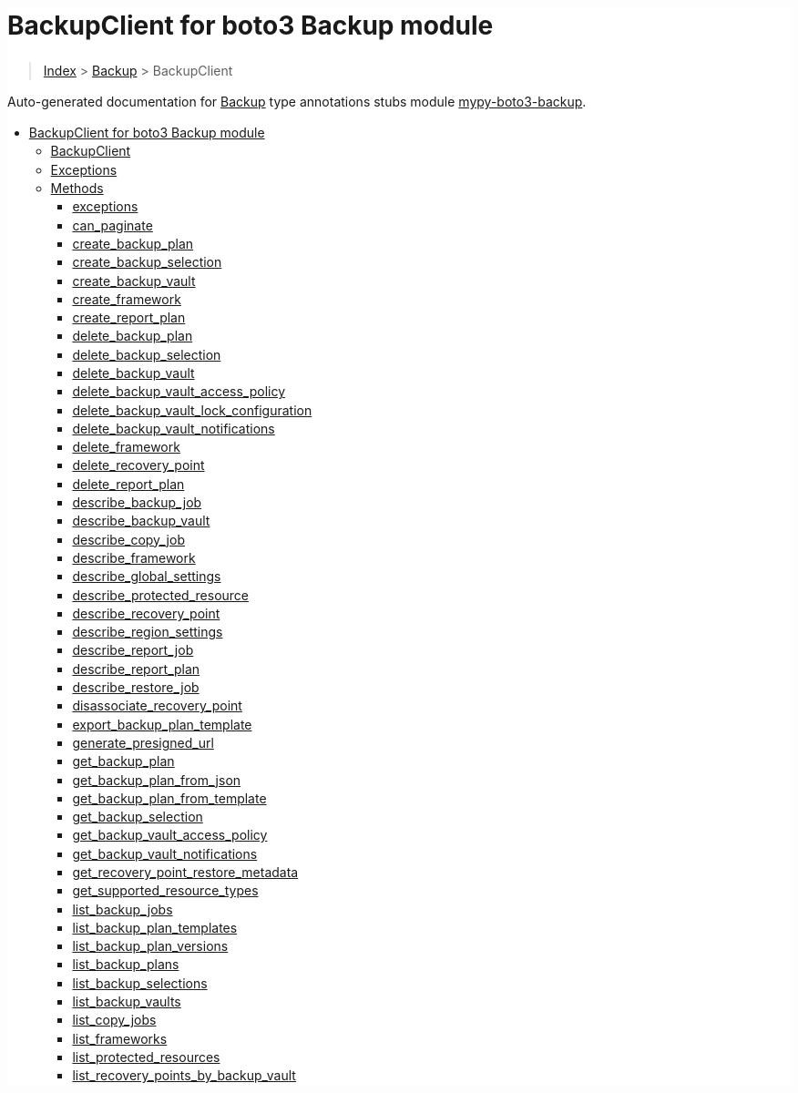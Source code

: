 <a id="backupclient-for-boto3-backup-module"></a>

# BackupClient for boto3 Backup module

> [Index](../README.md) > [Backup](./README.md) > BackupClient

Auto-generated documentation for
[Backup](https://boto3.amazonaws.com/v1/documentation/api/latest/reference/services/backup.html#Backup)
type annotations stubs module
[mypy-boto3-backup](https://pypi.org/project/mypy-boto3-backup/).

- [BackupClient for boto3 Backup module](#backupclient-for-boto3-backup-module)
  - [BackupClient](#backupclient)
  - [Exceptions](#exceptions)
  - [Methods](#methods)
    - [exceptions](#exceptions)
    - [can_paginate](#can_paginate)
    - [create_backup_plan](#create_backup_plan)
    - [create_backup_selection](#create_backup_selection)
    - [create_backup_vault](#create_backup_vault)
    - [create_framework](#create_framework)
    - [create_report_plan](#create_report_plan)
    - [delete_backup_plan](#delete_backup_plan)
    - [delete_backup_selection](#delete_backup_selection)
    - [delete_backup_vault](#delete_backup_vault)
    - [delete_backup_vault_access_policy](#delete_backup_vault_access_policy)
    - [delete_backup_vault_lock_configuration](#delete_backup_vault_lock_configuration)
    - [delete_backup_vault_notifications](#delete_backup_vault_notifications)
    - [delete_framework](#delete_framework)
    - [delete_recovery_point](#delete_recovery_point)
    - [delete_report_plan](#delete_report_plan)
    - [describe_backup_job](#describe_backup_job)
    - [describe_backup_vault](#describe_backup_vault)
    - [describe_copy_job](#describe_copy_job)
    - [describe_framework](#describe_framework)
    - [describe_global_settings](#describe_global_settings)
    - [describe_protected_resource](#describe_protected_resource)
    - [describe_recovery_point](#describe_recovery_point)
    - [describe_region_settings](#describe_region_settings)
    - [describe_report_job](#describe_report_job)
    - [describe_report_plan](#describe_report_plan)
    - [describe_restore_job](#describe_restore_job)
    - [disassociate_recovery_point](#disassociate_recovery_point)
    - [export_backup_plan_template](#export_backup_plan_template)
    - [generate_presigned_url](#generate_presigned_url)
    - [get_backup_plan](#get_backup_plan)
    - [get_backup_plan_from_json](#get_backup_plan_from_json)
    - [get_backup_plan_from_template](#get_backup_plan_from_template)
    - [get_backup_selection](#get_backup_selection)
    - [get_backup_vault_access_policy](#get_backup_vault_access_policy)
    - [get_backup_vault_notifications](#get_backup_vault_notifications)
    - [get_recovery_point_restore_metadata](#get_recovery_point_restore_metadata)
    - [get_supported_resource_types](#get_supported_resource_types)
    - [list_backup_jobs](#list_backup_jobs)
    - [list_backup_plan_templates](#list_backup_plan_templates)
    - [list_backup_plan_versions](#list_backup_plan_versions)
    - [list_backup_plans](#list_backup_plans)
    - [list_backup_selections](#list_backup_selections)
    - [list_backup_vaults](#list_backup_vaults)
    - [list_copy_jobs](#list_copy_jobs)
    - [list_frameworks](#list_frameworks)
    - [list_protected_resources](#list_protected_resources)
    - [list_recovery_points_by_backup_vault](#list_recovery_points_by_backup_vault)